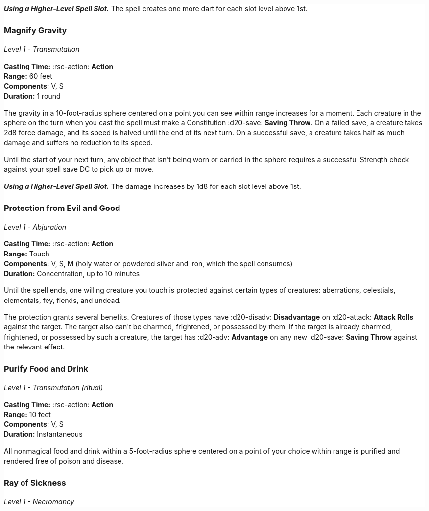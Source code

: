 ***Using a Higher-Level Spell Slot.*** The spell creates one more dart for each slot level above 1st.

### Magnify Gravity

*Level 1 - Transmutation*

**Casting Time:** :rsc-action: **Action**  
**Range:** 60 feet  
**Components:** V, S  
**Duration:** 1 round  

The gravity in a 10-foot-radius sphere centered on a point you can see within range increases for a moment. Each creature in the sphere on the turn when you cast the spell must make a Constitution :d20-save: **Saving Throw**. On a failed save, a creature takes 2d8 force damage, and its speed is halved until the end of its next turn. On a successful save, a creature takes half as much damage and suffers no reduction to its speed.

Until the start of your next turn, any object that isn't being worn or carried in the sphere requires a successful Strength check against your spell save DC to pick up or move.

***Using a Higher-Level Spell Slot.*** The damage increases by 1d8 for each slot level above 1st.

### Protection from Evil and Good

*Level 1 - Abjuration*
  
**Casting Time:** :rsc-action: **Action**  
**Range:** Touch  
**Components:** V, S, M (holy water or powdered silver and iron, which the spell consumes)  
**Duration:** Concentration, up to 10 minutes

Until the spell ends, one willing creature you touch is protected against certain types of creatures: aberrations, celestials, elementals, fey, fiends, and undead.

The protection grants several benefits. Creatures of those types have :d20-disadv: **Disadvantage** on :d20-attack: **Attack Rolls** against the target. The target also can't be charmed, frightened, or possessed by them. If the target is already charmed, frightened, or possessed by such a creature, the target has :d20-adv: **Advantage** on any new :d20-save: **Saving Throw** against the relevant effect.

### Purify Food and Drink

*Level 1 - Transmutation (ritual)*
  
**Casting Time:** :rsc-action: **Action**  
**Range:** 10 feet  
**Components:** V, S  
**Duration:** Instantaneous

All nonmagical food and drink within a 5-foot-radius sphere centered on a point of your choice within range is purified and rendered free of poison and disease.

### Ray of Sickness

*Level 1 - Necromancy*
  